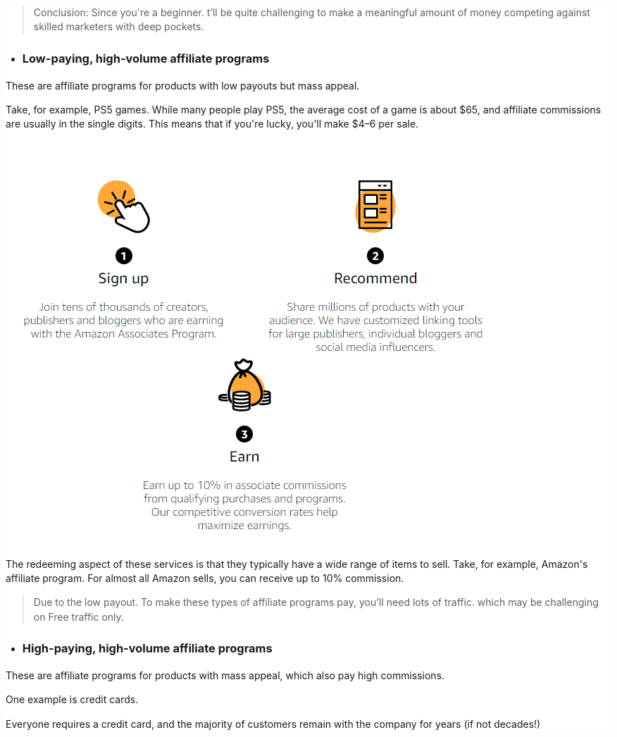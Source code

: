 > Conclusion: Since you're a beginner. t’ll be quite challenging to make a meaningful amount of money competing against skilled marketers with deep pockets.

- ### Low-paying, high-volume affiliate programs

These are affiliate programs for products with low payouts but mass appeal.

Take, for example, PS5 games. While many people play PS5, the average cost of a game is about $65, and affiliate commissions are usually in the single digits. This means that if you're lucky, you'll make $4–6 per sale.

![Amazon Associates](./amazon-associates.PNG)

The redeeming aspect of these services is that they typically have a wide range of items to sell. Take, for example, Amazon's affiliate program. For almost all Amazon sells, you can receive up to 10% commission.

> Due to the low payout. To make these types of affiliate programs pay, you’ll need lots of traffic. which may be challenging on Free traffic only.

- ### High-paying, high-volume affiliate programs

These are affiliate programs for products with mass appeal, which also pay high commissions.

One example is credit cards.

Everyone requires a credit card, and the majority of customers remain with the company for years (if not decades!)

